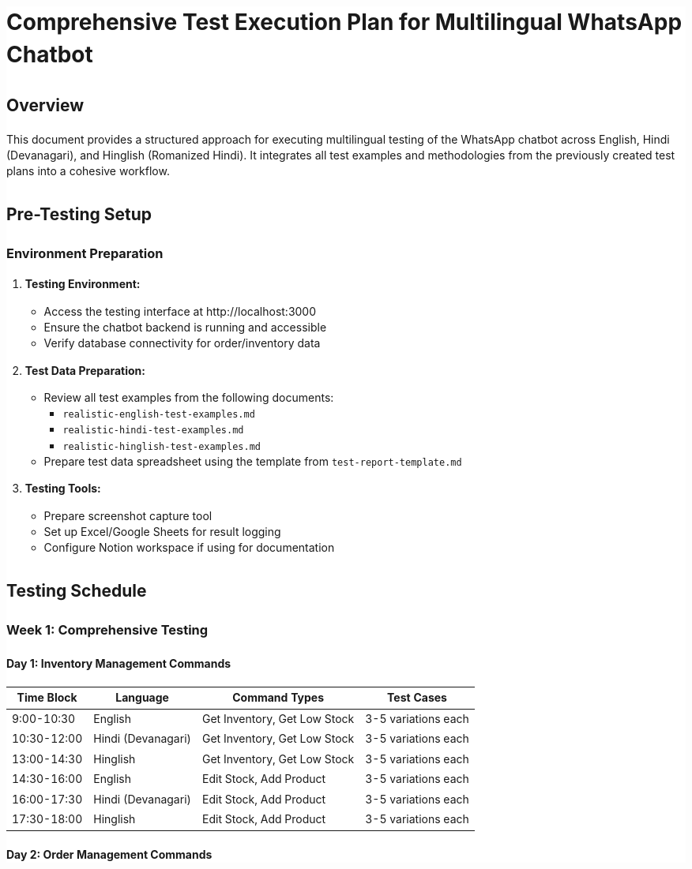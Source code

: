 # Comprehensive Test Execution Plan for Multilingual WhatsApp Chatbot

## Overview

This document provides a structured approach for executing multilingual testing of the WhatsApp chatbot across English, Hindi (Devanagari), and Hinglish (Romanized Hindi). It integrates all test examples and methodologies from the previously created test plans into a cohesive workflow.

## Pre-Testing Setup

### Environment Preparation

1. **Testing Environment:**
   - Access the testing interface at http://localhost:3000
   - Ensure the chatbot backend is running and accessible
   - Verify database connectivity for order/inventory data

2. **Test Data Preparation:**
   - Review all test examples from the following documents:
     - `realistic-english-test-examples.md`
     - `realistic-hindi-test-examples.md`
     - `realistic-hinglish-test-examples.md`
   - Prepare test data spreadsheet using the template from `test-report-template.md`

3. **Testing Tools:**
   - Prepare screenshot capture tool
   - Set up Excel/Google Sheets for result logging
   - Configure Notion workspace if using for documentation

## Testing Schedule

### Week 1: Comprehensive Testing

#### Day 1: Inventory Management Commands

| Time Block | Language | Command Types | Test Cases |
|------------|----------|---------------|------------|
| 9:00-10:30 | English  | Get Inventory, Get Low Stock | 3-5 variations each |
| 10:30-12:00 | Hindi (Devanagari) | Get Inventory, Get Low Stock | 3-5 variations each |
| 13:00-14:30 | Hinglish | Get Inventory, Get Low Stock | 3-5 variations each |
| 14:30-16:00 | English | Edit Stock, Add Product | 3-5 variations each |
| 16:00-17:30 | Hindi (Devanagari) | Edit Stock, Add Product | 3-5 variations each |
| 17:30-18:00 | Hinglish | Edit Stock, Add Product | 3-5 variations each |

#### Day 2: Order Management Commands
